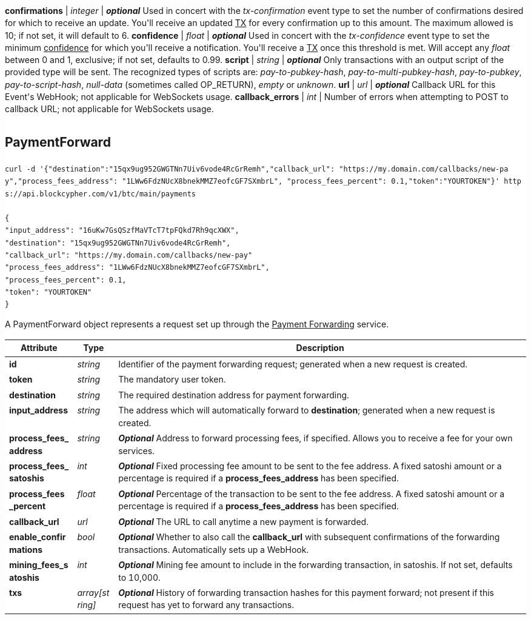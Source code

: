 **confirmations** | *integer* | ***optional***  Used in concert with the *tx-confirmation* event type to set the number of confirmations desired for which to receive an update. You'll receive an updated [TX](#tx) for every confirmation up to this amount. The maximum allowed is 10; if not set, it will default to 6.
**confidence** | *float* | ***optional*** Used in concert with the *tx-confidence* event type to set the minimum [confidence](#confidence-factor) for which you'll receive a notification. You'll receive a [TX](#tx) once this threshold is met. Will accept any *float* between 0 and 1, exclusive; if not set, defaults to 0.99.
**script**	| *string* | ***optional*** Only transactions with an output script of the provided type will be sent. The recognized types of scripts are: *pay-to-pubkey-hash*, *pay-to-multi-pubkey-hash*, *pay-to-pubkey*, *pay-to-script-hash*, *null-data* (sometimes called OP_RETURN), *empty* or *unknown*.
**url** | *url* | ***optional*** Callback URL for this Event's WebHook; not applicable for WebSockets usage.
**callback_errors** | *int* | Number of errors when attempting to POST to callback URL; not applicable for WebSockets usage.

## PaymentForward

```shell
curl -d '{"destination":"15qx9ug952GWGTNn7Uiv6vode4RcGrRemh","callback_url": "https://my.domain.com/callbacks/new-pay","process_fees_address": "1LWw6FdzNUcX8bnekMMZ7eofcGF7SXmbrL", "process_fees_percent": 0.1,"token":"YOURTOKEN"}' https://api.blockcypher.com/v1/btc/main/payments

{
"input_address": "16uKw7GsQSzfMaVTcT7tpFQkd7Rh9qcXWX",
"destination": "15qx9ug952GWGTNn7Uiv6vode4RcGrRemh",
"callback_url": "https://my.domain.com/callbacks/new-pay"
"process_fees_address": "1LWw6FdzNUcX8bnekMMZ7eofcGF7SXmbrL",
"process_fees_percent": 0.1,
"token": "YOURTOKEN"
}
```

A PaymentForward object represents a request set up through the [Payment Forwarding](#payment-forwarding) service.

Attribute | Type | Description
--------- | ---- | -----------
**id** | *string* | Identifier of the payment forwarding request; generated when a new request is created.
**token**	| *string* | The mandatory user token.
**destination**	| *string* | The required destination address for payment forwarding.
**input_address**	| *string* | The address which will automatically forward to **destination**; generated when a new request is created.
**process_fees_address** | *string* | ***Optional*** Address to forward processing fees, if specified. Allows you to receive a fee for your own services.
**process_fees_satoshis**	| *int* | ***Optional*** Fixed processing fee amount to be sent to the fee address. A fixed satoshi amount or a percentage is required if a **process_fees_address** has been specified.
**process_fees_percent** | *float* | ***Optional*** Percentage of the transaction to be sent to the fee address. A fixed satoshi amount or a percentage is required if a **process_fees_address** has been specified.
**callback_url** | *url* | ***Optional*** The URL to call anytime a new payment is forwarded.
**enable_confirmations** | *bool* | ***Optional*** Whether to also call the **callback_url** with subsequent confirmations of the forwarding transactions. Automatically sets up a WebHook.
**mining_fees_satoshis** | *int* | ***Optional*** Mining fee amount to include in the forwarding transaction, in satoshis. If not set, defaults to 10,000.
**txs** | *array[string]* | ***Optional*** History of forwarding transaction hashes for this payment forward; not present if this request has yet to forward any transactions.
